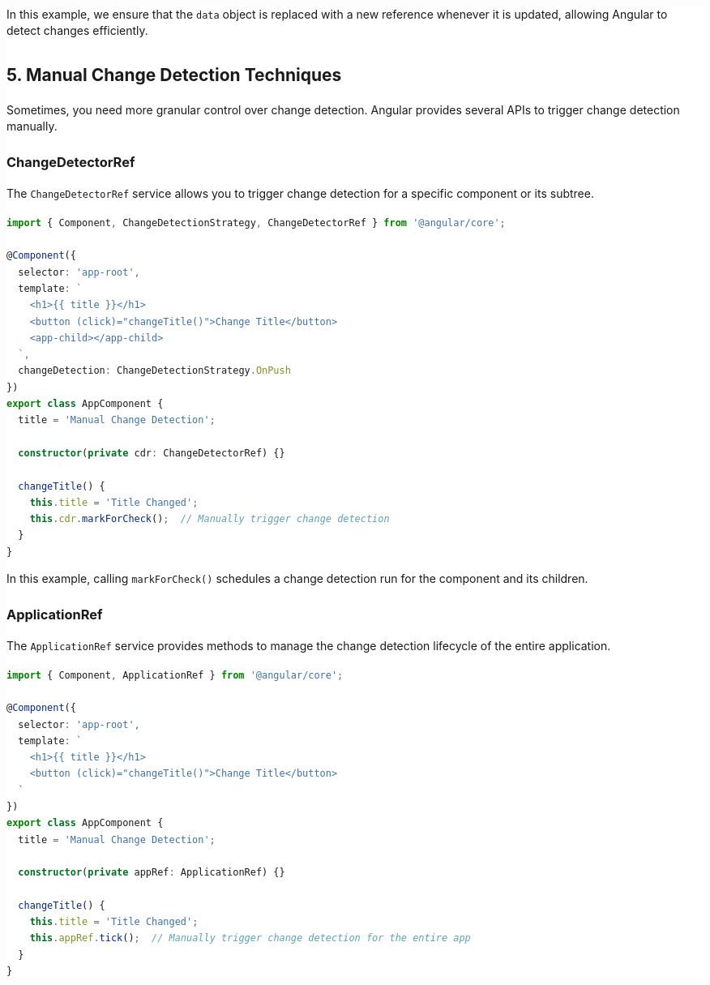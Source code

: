 In this example, we ensure that the `data` object is replaced with a new reference whenever it is updated, allowing Angular to detect changes efficiently.

## 5. Manual Change Detection Techniques

Sometimes, you need more granular control over change detection. Angular provides several APIs to trigger change detection manually.

### ChangeDetectorRef

The `ChangeDetectorRef` service allows you to trigger change detection for a specific component or its subtree.

```typescript
import { Component, ChangeDetectionStrategy, ChangeDetectorRef } from '@angular/core';

@Component({
  selector: 'app-root',
  template: `
    <h1>{{ title }}</h1>
    <button (click)="changeTitle()">Change Title</button>
    <app-child></app-child>
  `,
  changeDetection: ChangeDetectionStrategy.OnPush
})
export class AppComponent {
  title = 'Manual Change Detection';

  constructor(private cdr: ChangeDetectorRef) {}

  changeTitle() {
    this.title = 'Title Changed';
    this.cdr.markForCheck();  // Manually trigger change detection
  }
}
```

In this example, calling `markForCheck()` schedules a change detection run for the component and its children.

### ApplicationRef

The `ApplicationRef` service provides methods to manage the change detection lifecycle of the entire application.

```typescript
import { Component, ApplicationRef } from '@angular/core';

@Component({
  selector: 'app-root',
  template: `
    <h1>{{ title }}</h1>
    <button (click)="changeTitle()">Change Title</button>
  `
})
export class AppComponent {
  title = 'Manual Change Detection';

  constructor(private appRef: ApplicationRef) {}

  changeTitle() {
    this.title = 'Title Changed';
    this.appRef.tick();  // Manually trigger change detection for the entire app
  }
}
```